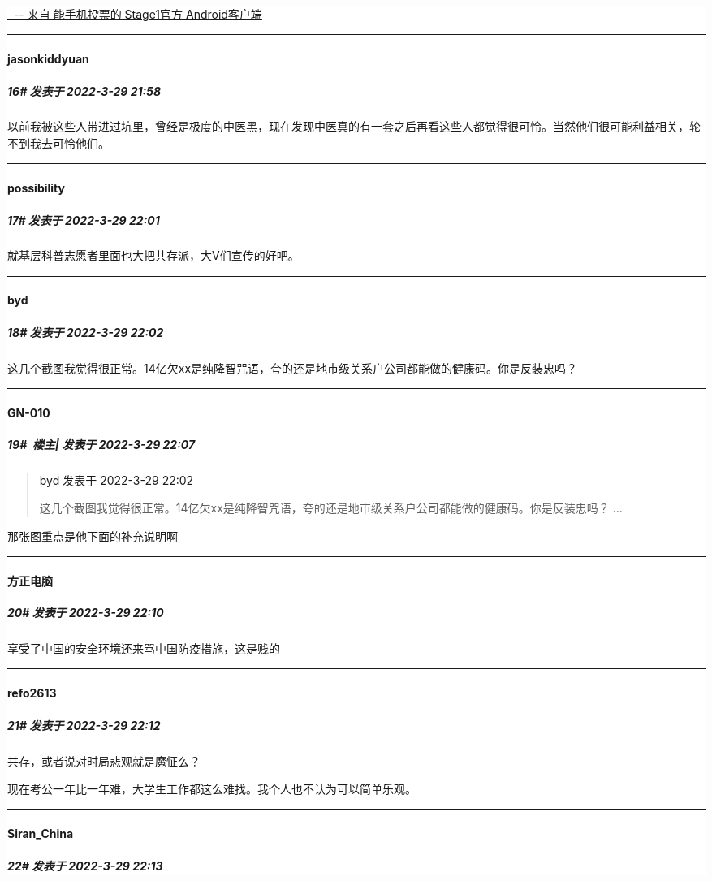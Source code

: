 [  -- 来自 能手机投票的 Stage1官方 Android客户端](https://www.coolapk.com/apk/140634)

*****

####  jasonkiddyuan  
##### 16#       发表于 2022-3-29 21:58

以前我被这些人带进过坑里，曾经是极度的中医黑，现在发现中医真的有一套之后再看这些人都觉得很可怜。当然他们很可能利益相关，轮不到我去可怜他们。

*****

####  possibility  
##### 17#       发表于 2022-3-29 22:01

就基层科普志愿者里面也大把共存派，大V们宣传的好吧。

*****

####  byd  
##### 18#       发表于 2022-3-29 22:02

这几个截图我觉得很正常。14亿欠xx是纯降智咒语，夸的还是地市级关系户公司都能做的健康码。你是反装忠吗？

*****

####  GN-010  
##### 19#         楼主| 发表于 2022-3-29 22:07

<blockquote><a href="httphttps://bbs.saraba1st.com/2b/forum.php?mod=redirect&amp;goto=findpost&amp;pid=55236346&amp;ptid=2060712" target="_blank">byd 发表于 2022-3-29 22:02</a>

这几个截图我觉得很正常。14亿欠xx是纯降智咒语，夸的还是地市级关系户公司都能做的健康码。你是反装忠吗？ ...</blockquote>
那张图重点是他下面的补充说明啊

*****

####  方正电脑  
##### 20#       发表于 2022-3-29 22:10

享受了中国的安全环境还来骂中国防疫措施，这是贱的

*****

####  refo2613  
##### 21#       发表于 2022-3-29 22:12

共存，或者说对时局悲观就是魔怔么？

现在考公一年比一年难，大学生工作都这么难找。我个人也不认为可以简单乐观。

*****

####  Siran_China  
##### 22#       发表于 2022-3-29 22:13
